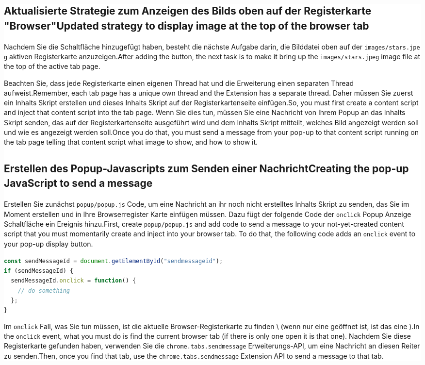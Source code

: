   

## <span data-ttu-id="eaea3-121">Aktualisierte Strategie zum Anzeigen des Bilds oben auf der Registerkarte "Browser"</span><span class="sxs-lookup"><span data-stu-id="eaea3-121">Updated strategy to display image at the top of the browser tab</span></span>  

<span data-ttu-id="eaea3-122">Nachdem Sie die Schaltfläche hinzugefügt haben, besteht die nächste Aufgabe darin, die Bilddatei oben auf der `images/stars.jpeg` aktiven Registerkarte anzuzeigen.</span><span class="sxs-lookup"><span data-stu-id="eaea3-122">After adding the button, the next task is to make it bring up the `images/stars.jpeg` image file at the top of the active tab page.</span></span>  

<span data-ttu-id="eaea3-123">Beachten Sie, dass jede Registerkarte einen eigenen Thread hat und die Erweiterung einen separaten Thread aufweist.</span><span class="sxs-lookup"><span data-stu-id="eaea3-123">Remember, each tab page has a unique own thread and the Extension has a separate thread.</span></span>  <span data-ttu-id="eaea3-124">Daher müssen Sie zuerst ein Inhalts Skript erstellen und dieses Inhalts Skript auf der Registerkartenseite einfügen.</span><span class="sxs-lookup"><span data-stu-id="eaea3-124">So, you must first create a content script and inject that content script into the tab page.</span></span>  <span data-ttu-id="eaea3-125">Wenn Sie dies tun, müssen Sie eine Nachricht von Ihrem Popup an das Inhalts Skript senden, das auf der Registerkartenseite ausgeführt wird und dem Inhalts Skript mitteilt, welches Bild angezeigt werden soll und wie es angezeigt werden soll.</span><span class="sxs-lookup"><span data-stu-id="eaea3-125">Once you do that, you must send a message from your pop-up to that content script running on the tab page telling that content script what image to show, and how to show it.</span></span>  

## <span data-ttu-id="eaea3-126">Erstellen des Popup-Javascripts zum Senden einer Nachricht</span><span class="sxs-lookup"><span data-stu-id="eaea3-126">Creating the pop-up JavaScript to send a message</span></span>  

<span data-ttu-id="eaea3-127">Erstellen Sie zunächst `popup/popup.js` Code, um eine Nachricht an ihr noch nicht erstelltes Inhalts Skript zu senden, das Sie im Moment erstellen und in Ihre Browserregister Karte einfügen müssen.  Dazu fügt der folgende Code der `onclick` Popup Anzeige Schaltfläche ein Ereignis hinzu.</span><span class="sxs-lookup"><span data-stu-id="eaea3-127">First, create `popup/popup.js` and add code to send a message to your not-yet-created content script that you must momentarily create and inject into your browser tab.  To do that, the following code adds an `onclick` event to your pop-up display button.</span></span>  

```javascript
const sendMessageId = document.getElementById("sendmessageid");
if (sendMessageId) {
  sendMessageId.onclick = function() {
    // do something
  };
}
```  

<span data-ttu-id="eaea3-128">Im `onclick` Fall, was Sie tun müssen, ist die aktuelle Browser-Registerkarte zu finden \ (wenn nur eine geöffnet ist, ist das eine \).</span><span class="sxs-lookup"><span data-stu-id="eaea3-128">In the `onclick` event, what you must do is find the current browser tab \(if there is only one open it is that one\).</span></span>  <span data-ttu-id="eaea3-129">Nachdem Sie diese Registerkarte gefunden haben, verwenden Sie die `chrome.tabs.sendmessage` Erweiterungs-API, um eine Nachricht an diesen Reiter zu senden.</span><span class="sxs-lookup"><span data-stu-id="eaea3-129">Then, once you find that tab, use the `chrome.tabs.sendmessage` Extension API to send a message to that tab.</span></span>  
